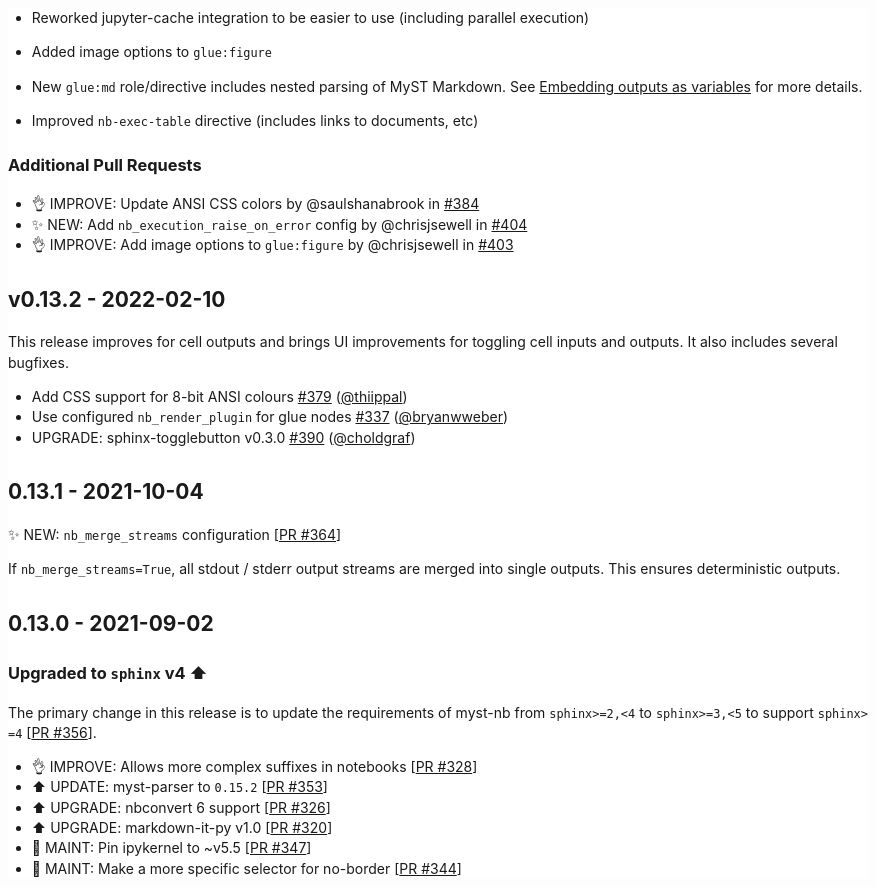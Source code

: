 - Reworked jupyter-cache integration to be easier to use (including parallel execution)

- Added image options to `glue:figure`

- New `glue:md` role/directive includes nested parsing of MyST Markdown.
  See [Embedding outputs as variables](docs/render/glue.md) for more details.

- Improved `nb-exec-table` directive (includes links to documents, etc)

### Additional Pull Requests

- 👌 IMPROVE: Update ANSI CSS colors by @saulshanabrook in [#384](https://github.com/executablebooks/MyST-NB/pull/384)
- ✨ NEW: Add `nb_execution_raise_on_error` config by @chrisjsewell in [#404](https://github.com/executablebooks/MyST-NB/pull/404)
- 👌 IMPROVE: Add image options to `glue:figure` by @chrisjsewell in [#403](https://github.com/executablebooks/MyST-NB/pull/403)

## v0.13.2 - 2022-02-10

This release improves for cell outputs and brings UI improvements for toggling cell inputs and outputs.
It also includes several bugfixes.

- Add CSS support for 8-bit ANSI colours [#379](https://github.com/executablebooks/MyST-NB/pull/379) ([@thiippal](https://github.com/thiippal))
- Use configured `nb_render_plugin` for glue nodes [#337](https://github.com/executablebooks/MyST-NB/pull/337) ([@bryanwweber](https://github.com/bryanwweber))
- UPGRADE: sphinx-togglebutton v0.3.0 [#390](https://github.com/executablebooks/MyST-NB/pull/390) ([@choldgraf](https://github.com/choldgraf))

## 0.13.1 - 2021-10-04

✨ NEW: `nb_merge_streams` configuration  [[PR #364](https://github.com/executablebooks/MyST-NB/pull/364)]

If `nb_merge_streams=True`, all stdout / stderr output streams are merged into single outputs. This ensures deterministic outputs.

## 0.13.0 - 2021-09-02

### Upgraded to `sphinx` v4 ⬆️

The primary change in this release is to update the requirements of myst-nb from `sphinx>=2,<4` to `sphinx>=3,<5` to
support `sphinx>=4` [[PR #356](https://github.com/executablebooks/MyST-NB/pull/356)].

- 👌 IMPROVE: Allows more complex suffixes in notebooks [[PR #328](https://github.com/executablebooks/MyST-NB/pull/328)]
- ⬆️ UPDATE: myst-parser to `0.15.2` [[PR #353](https://github.com/executablebooks/MyST-NB/pull/353)]
- ⬆️ UPGRADE: nbconvert 6 support [[PR #326](https://github.com/executablebooks/MyST-NB/pull/326)]
- ⬆️ UPGRADE: markdown-it-py v1.0 [[PR #320](https://github.com/executablebooks/MyST-NB/pull/320)]
- 🔧 MAINT: Pin ipykernel to ~v5.5 [[PR #347](https://github.com/executablebooks/MyST-NB/pull/347)]
- 🔧 MAINT: Make a more specific selector for no-border [[PR #344](https://github.com/executablebooks/MyST-NB/pull/344)]
